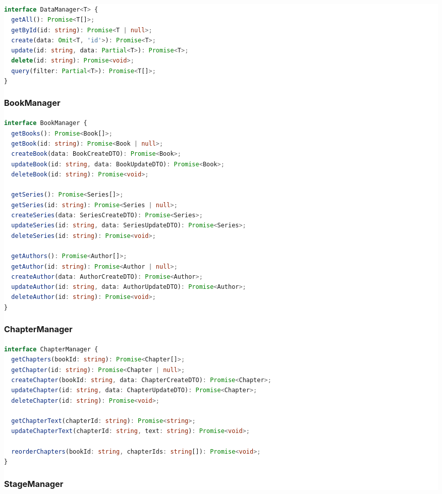 ```typescript
interface DataManager<T> {
  getAll(): Promise<T[]>;
  getById(id: string): Promise<T | null>;
  create(data: Omit<T, 'id'>): Promise<T>;
  update(id: string, data: Partial<T>): Promise<T>;
  delete(id: string): Promise<void>;
  query(filter: Partial<T>): Promise<T[]>;
}
```

### BookManager

```typescript
interface BookManager {
  getBooks(): Promise<Book[]>;
  getBook(id: string): Promise<Book | null>;
  createBook(data: BookCreateDTO): Promise<Book>;
  updateBook(id: string, data: BookUpdateDTO): Promise<Book>;
  deleteBook(id: string): Promise<void>;

  getSeries(): Promise<Series[]>;
  getSeries(id: string): Promise<Series | null>;
  createSeries(data: SeriesCreateDTO): Promise<Series>;
  updateSeries(id: string, data: SeriesUpdateDTO): Promise<Series>;
  deleteSeries(id: string): Promise<void>;

  getAuthors(): Promise<Author[]>;
  getAuthor(id: string): Promise<Author | null>;
  createAuthor(data: AuthorCreateDTO): Promise<Author>;
  updateAuthor(id: string, data: AuthorUpdateDTO): Promise<Author>;
  deleteAuthor(id: string): Promise<void>;
}
```

### ChapterManager

```typescript
interface ChapterManager {
  getChapters(bookId: string): Promise<Chapter[]>;
  getChapter(id: string): Promise<Chapter | null>;
  createChapter(bookId: string, data: ChapterCreateDTO): Promise<Chapter>;
  updateChapter(id: string, data: ChapterUpdateDTO): Promise<Chapter>;
  deleteChapter(id: string): Promise<void>;

  getChapterText(chapterId: string): Promise<string>;
  updateChapterText(chapterId: string, text: string): Promise<void>;

  reorderChapters(bookId: string, chapterIds: string[]): Promise<void>;
}
```

### StageManager
